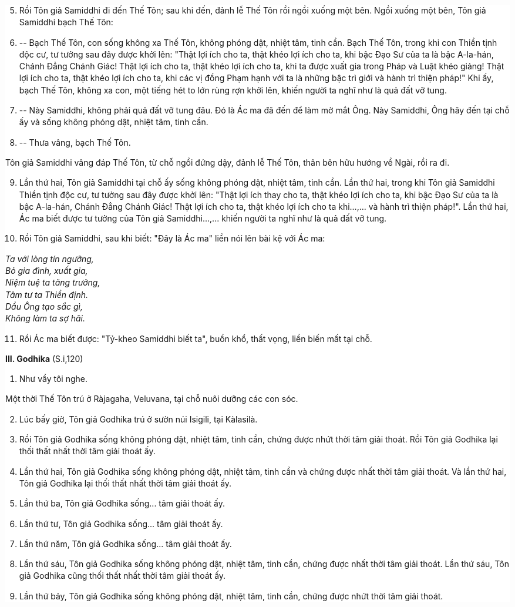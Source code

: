 5) Rồi Tôn giả Samiddhi đi đến Thế Tôn; sau khi đến, đảnh lễ Thế Tôn rồi ngồi xuống một bên. Ngồi xuống một bên, Tôn giả Samiddhi bạch Thế Tôn:

6) -- Bạch Thế Tôn, con sống không xa Thế Tôn, không phóng dật, nhiệt tâm, tinh cần. Bạch Thế Tôn, trong khi con Thiền tịnh độc cư, tư tưởng sau đây được khởi lên: "Thật lợi ích cho ta, thật khéo lợi ích cho ta, khi bậc Ðạo Sư của ta là bậc A-la-hán, Chánh Ðẳng Chánh Giác! Thật lợi ích cho ta, thật khéo lợi ích cho ta, khi ta được xuất gia trong Pháp và Luật khéo giảng! Thật lợi ích cho ta, thật khéo lợi ích cho ta, khi các vị đồng Phạm hạnh với ta là những bậc trì giới và hành trì thiện pháp!" Khi ấy, bạch Thế Tôn, không xa con, một tiếng hét to lớn rùng rợn khởi lên, khiến người ta nghĩ như là quả đất vỡ tung.

7) -- Này Samiddhi, không phải quả đất vỡ tung đâu. Ðó là Ác ma đã đến để làm mờ mắt Ông. Này Samiddhi, Ông hãy đến tại chỗ ấy và sống không phóng dật, nhiệt tâm, tinh cần.

8) -- Thưa vâng, bạch Thế Tôn.

Tôn giả Samiddhi vâng đáp Thế Tôn, từ chỗ ngồi đứng dậy, đảnh lễ Thế Tôn, thân bên hữu hướng về Ngài, rồi ra đi.

9) Lần thứ hai, Tôn giả Samiddhi tại chỗ ấy sống không phóng dật, nhiệt tâm, tinh cần. Lần thứ hai, trong khi Tôn giả Samiddhi Thiền tịnh độc cư, tư tưởng sau đây được khởi lên: "Thật lợi ích thay cho ta, thật khéo lợi ích cho ta, khi bậc Ðạo Sư của ta là bậc A-la-hán, Chánh Ðẳng Chánh Giác! Thật lợi ích cho ta, thật khéo lợi ích cho ta khi...,... và hành trì thiện pháp!". Lần thứ hai, Ác ma biết được tư tưởng của Tôn giả Samiddhi...,... khiến người ta nghĩ như là quả đất vỡ tung.

10) Rồi Tôn giả Samiddhi, sau khi biết: "Ðây là Ác ma" liền nói lên bài kệ với Ác ma:

_Ta với lòng tín ngưỡng,  
Bỏ gia đình, xuất gia,  
Niệm tuệ ta tăng trưởng,  
Tâm tư ta Thiền định.  
Dầu Ông tạo sắc gì,  
Không làm ta sợ hãi._

11) Rồi Ác ma biết được: "Tỷ-kheo Samiddhi biết ta", buồn khổ, thất vọng, liền biến mất tại chỗ.

**III. Godhika** (S.i,120)

1) Như vầy tôi nghe.

Một thời Thế Tôn trú ở Ràjagaha, Veluvana, tại chỗ nuôi dưỡng các con sóc.

2) Lúc bấy giờ, Tôn giả Godhika trú ở sườn núi Isigili, tại Kàlasilà.

3) Rồi Tôn giả Godhika sống không phóng dật, nhiệt tâm, tinh cần, chứng được nhứt thời tâm giải thoát. Rồi Tôn giả Godhika lại thối thất nhất thời tâm giải thoát ấy.

4) Lần thứ hai, Tôn giả Godhika sống không phóng dật, nhiệt tâm, tinh cần và chứng được nhất thời tâm giải thoát. Và lần thứ hai, Tôn giả Godhika lại thối thất nhất thời tâm giải thoát ấy.

5) Lần thứ ba, Tôn giả Godhika sống... tâm giải thoát ấy.

6) Lần thứ tư, Tôn giả Godhika sống... tâm giải thoát ấy.

7) Lần thứ năm, Tôn giả Godhika sống... tâm giải thoát ấy.

8) Lần thứ sáu, Tôn giả Godhika sống không phóng dật, nhiệt tâm, tinh cần, chứng được nhất thời tâm giải thoát. Lần thứ sáu, Tôn giả Godhika cũng thối thất nhất thời tâm giải thoát ấy.

9) Lần thứ bảy, Tôn giả Godhika sống không phóng dật, nhiệt tâm, tinh cần, chứng được nhứt thời tâm giải thoát.
